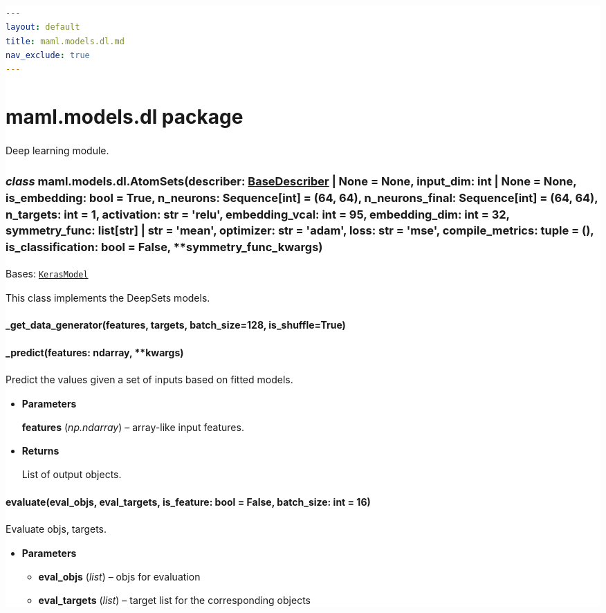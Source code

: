 ```yaml
---
layout: default
title: maml.models.dl.md
nav_exclude: true
---
```


# maml.models.dl package

Deep learning module.


### _class_ maml.models.dl.AtomSets(describer: [BaseDescriber](maml.base.md#maml.base.BaseDescriber) | None = None, input_dim: int | None = None, is_embedding: bool = True, n_neurons: Sequence[int] = (64, 64), n_neurons_final: Sequence[int] = (64, 64), n_targets: int = 1, activation: str = 'relu', embedding_vcal: int = 95, embedding_dim: int = 32, symmetry_func: list[str] | str = 'mean', optimizer: str = 'adam', loss: str = 'mse', compile_metrics: tuple = (), is_classification: bool = False, \*\*symmetry_func_kwargs)
Bases: [`KerasModel`](maml.base.md#maml.base._model.KerasModel)

This class implements the DeepSets models.


#### _get_data_generator(features, targets, batch_size=128, is_shuffle=True)

#### _predict(features: ndarray, \*\*kwargs)
Predict the values given a set of inputs based on fitted models.


* **Parameters**

    **features** (*np.ndarray*) – array-like input features.



* **Returns**

    List of output objects.



#### evaluate(eval_objs, eval_targets, is_feature: bool = False, batch_size: int = 16)
Evaluate objs, targets.


* **Parameters**


    * **eval_objs** (*list*) – objs for evaluation


    * **eval_targets** (*list*) – target list for the corresponding objects
